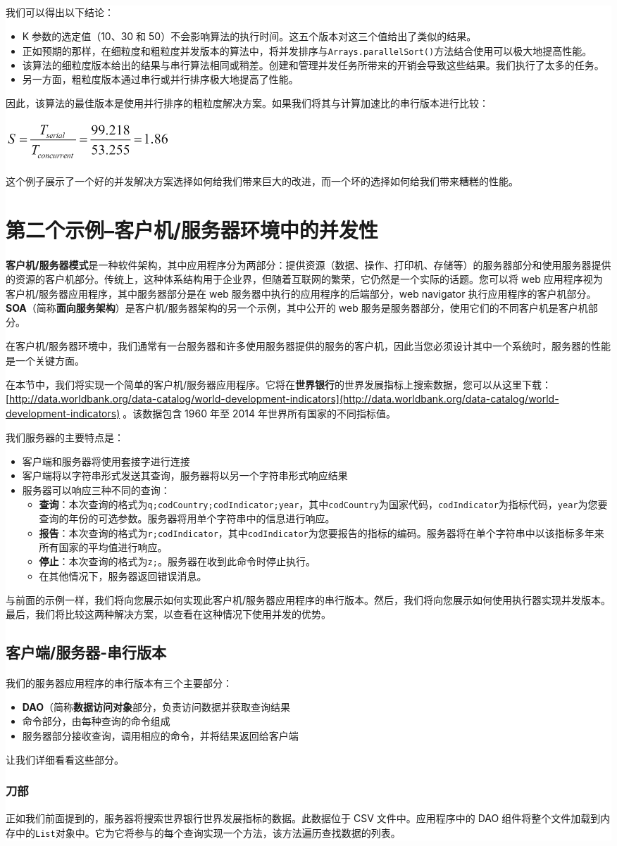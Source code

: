 我们可以得出以下结论：

*   K 参数的选定值（10、30 和 50）不会影响算法的执行时间。这五个版本对这三个值给出了类似的结果。
*   正如预期的那样，在细粒度和粗粒度并发版本的算法中，将并发排序与`Arrays.parallelSort()`方法结合使用可以极大地提高性能。
*   该算法的细粒度版本给出的结果与串行算法相同或稍差。创建和管理并发任务所带来的开销会导致这些结果。我们执行了太多的任务。
*   另一方面，粗粒度版本通过串行或并行排序极大地提高了性能。

因此，该算法的最佳版本是使用并行排序的粗粒度解决方案。如果我们将其与计算加速比的串行版本进行比较：

![Comparing the solutions](img/00007.jpeg)

这个例子展示了一个好的并发解决方案选择如何给我们带来巨大的改进，而一个坏的选择如何给我们带来糟糕的性能。

# 第二个示例–客户机/服务器环境中的并发性

**客户机/服务器模式**是一种软件架构，其中应用程序分为两部分：提供资源（数据、操作、打印机、存储等）的服务器部分和使用服务器提供的资源的客户机部分。传统上，这种体系结构用于企业界，但随着互联网的繁荣，它仍然是一个实际的话题。您可以将 web 应用程序视为客户机/服务器应用程序，其中服务器部分是在 web 服务器中执行的应用程序的后端部分，web navigator 执行应用程序的客户机部分。**SOA**（简称**面向服务架构**）是客户机/服务器架构的另一个示例，其中公开的 web 服务是服务器部分，使用它们的不同客户机是客户机部分。

在客户机/服务器环境中，我们通常有一台服务器和许多使用服务器提供的服务的客户机，因此当您必须设计其中一个系统时，服务器的性能是一个关键方面。

在本节中，我们将实现一个简单的客户机/服务器应用程序。它将在**世界银行**的世界发展指标上搜索数据，您可以从这里下载：[http://data.worldbank.org/data-catalog/world-development-indicators](http://data.worldbank.org/data-catalog/world-development-indicators) 。该数据包含 1960 年至 2014 年世界所有国家的不同指标值。

我们服务器的主要特点是：

*   客户端和服务器将使用套接字进行连接
*   客户端将以字符串形式发送其查询，服务器将以另一个字符串形式响应结果
*   服务器可以响应三种不同的查询：
    *   **查询**：本次查询的格式为`q;codCountry;codIndicator;year`，其中`codCountry`为国家代码，`codIndicator`为指标代码，`year`为您要查询的年份的可选参数。服务器将用单个字符串中的信息进行响应。
    *   **报告**：本次查询的格式为`r;codIndicator`，其中`codIndicator`为您要报告的指标的编码。服务器将在单个字符串中以该指标多年来所有国家的平均值进行响应。
    *   **停止**：本次查询的格式为`z;`。服务器在收到此命令时停止执行。
    *   在其他情况下，服务器返回错误消息。

与前面的示例一样，我们将向您展示如何实现此客户机/服务器应用程序的串行版本。然后，我们将向您展示如何使用执行器实现并发版本。最后，我们将比较这两种解决方案，以查看在这种情况下使用并发的优势。

## 客户端/服务器-串行版本

我们的服务器应用程序的串行版本有三个主要部分：

*   **DAO**（简称**数据访问对象**部分，负责访问数据并获取查询结果
*   命令部分，由每种查询的命令组成
*   服务器部分接收查询，调用相应的命令，并将结果返回给客户端

让我们详细看看这些部分。

### 刀部

正如我们前面提到的，服务器将搜索世界银行世界发展指标的数据。此数据位于 CSV 文件中。应用程序中的 DAO 组件将整个文件加载到内存中的`List`对象中。它为它将参与的每个查询实现一个方法，该方法遍历查找数据的列表。
